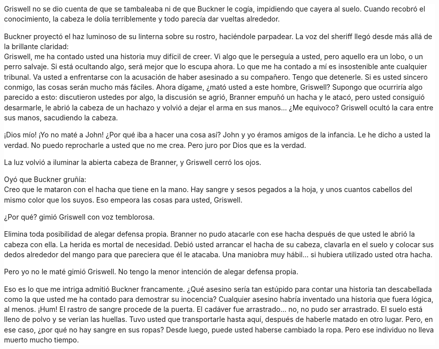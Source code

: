Griswell no se dio cuenta de que se tambaleaba ni de que Buckner le
cogía, impidiendo que cayera al suelo. Cuando recobró el conocimiento,
la cabeza le dolía terriblemente y todo parecía dar vueltas alrededor.

Buckner proyectó el haz luminoso de su linterna sobre su rostro,
haciéndole parpadear. La voz del sheriff llegó desde más allá de la
brillante claridad:  
Griswell, me ha contado usted una historia muy difícil de creer. Vi
algo que le perseguía a usted, pero aquello era un lobo, o un perro
salvaje. Si está ocultando algo, será mejor que lo escupa ahora. Lo que
me ha contado a mí es insostenible ante cualquier tribunal. Va usted a
enfrentarse con la acusación de haber asesinado a su compañero. Tengo
que detenerle. Si es usted sincero conmigo, las cosas serán mucho más
fáciles. Ahora dígame, ¿mató usted a este hombre, Griswell? Supongo que
ocurriría algo parecido a esto: discutieron ustedes por algo, la
discusión se agrió, Branner empuñó un hacha y le atacó, pero usted
consiguió desarmarle, le abrió la cabeza de un hachazo y volvió a dejar
el arma en sus manos... ¿Me equivoco? Griswell ocultó la cara entre sus
manos, sacudiendo la cabeza.

¡Dios mío! ¡Yo no maté a John! ¿Por qué iba a hacer una cosa así? John
y yo éramos amigos de la infancia. Le he dicho a usted la verdad. No
puedo reprocharle a usted que no me crea. Pero juro por Dios que es la
verdad.

La luz volvió a iluminar la abierta cabeza de Branner, y Griswell cerró
los ojos.

Oyó que Buckner gruñía:  
Creo que le mataron con el hacha que tiene en la mano. Hay sangre y
sesos pegados a la hoja, y unos cuantos cabellos del mismo color que
los suyos. Eso empeora las cosas para usted, Griswell.

¿Por qué? gimió Griswell con voz temblorosa.

Elimina toda posibilidad de alegar defensa propia. Branner no pudo
atacarle con ese hacha después de que usted le abrió la cabeza con
ella. La herida es mortal de necesidad. Debió usted arrancar el hacha
de su cabeza, clavarla en el suelo y colocar sus dedos alrededor del
mango para que pareciera que él le atacaba. Una maniobra muy hábil...
si hubiera utilizado usted otra hacha.

Pero yo no le maté gimió Griswell. No tengo la menor intención de
alegar defensa propia.

Eso es lo que me intriga admitió Buckner francamente. ¿Qué asesino
sería tan estúpido para contar una historia tan descabellada como la
que usted me ha contado para demostrar su inocencia? Cualquier asesino
habría inventado una historia que fuera lógica, al menos. ¡Hum! El
rastro de sangre procede de la puerta. El cadáver fue arrastrado...
no, no pudo ser arrastrado. El suelo está lleno de polvo y se verían
las huellas. Tuvo usted que transportarle hasta aquí, después de
haberle matado en otro lugar. Pero, en ese caso, ¿por qué no hay sangre
en sus ropas? Desde luego, puede usted haberse cambiado la ropa. Pero
ese individuo no lleva muerto mucho tiempo.
